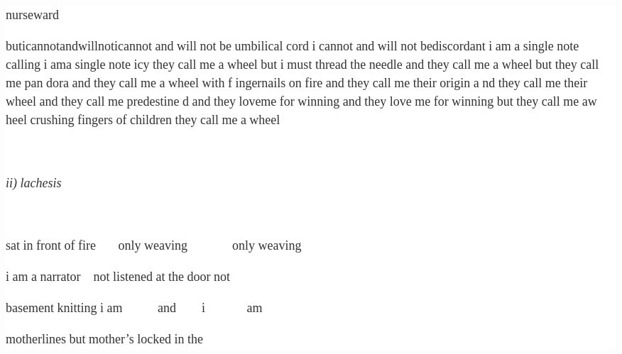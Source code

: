 <p style='box-sizing: inherit; margin-top: 0px; color: rgb(51, 51, 51); font-family: "Libre Baskerville", "Times New Roman", serif; font-size: 18px; font-style: normal; font-variant-ligatures: normal; font-variant-caps: normal; font-weight: 400; letter-spacing: normal; orphans: 2; text-align: start; text-indent: 0px; text-transform: none; white-space: normal; widows: 2; word-spacing: 0px; -webkit-text-stroke-width: 0px; background-color: rgb(255, 255, 255); text-decoration-style: initial; text-decoration-color: initial;'>nurseward</p>
<p style='box-sizing: inherit; margin-top: 0px; color: rgb(51, 51, 51); font-family: "Libre Baskerville", "Times New Roman", serif; font-size: 18px; font-style: normal; font-variant-ligatures: normal; font-variant-caps: normal; font-weight: 400; letter-spacing: normal; orphans: 2; text-align: start; text-indent: 0px; text-transform: none; white-space: normal; widows: 2; word-spacing: 0px; -webkit-text-stroke-width: 0px; background-color: rgb(255, 255, 255); text-decoration-style: initial; text-decoration-color: initial;'>buticannotandwillnoticannot and will not be umbilical cord i cannot and will not bediscordant i am a single note calling i ama single note icy they call me a wheel but i must thread the needle and they call me a wheel but they call me pan dora and they call me a wheel with f ingernails on fire and they call me their origin a nd they call me their wheel and they call me predestine d and they loveme for winning and they love me for winning but they call me aw heel crushing fingers of children they call me a wheel</p>
<p style='box-sizing: inherit; margin-top: 0px; color: rgb(51, 51, 51); font-family: "Libre Baskerville", "Times New Roman", serif; font-size: 18px; font-style: normal; font-variant-ligatures: normal; font-variant-caps: normal; font-weight: 400; letter-spacing: normal; orphans: 2; text-align: start; text-indent: 0px; text-transform: none; white-space: normal; widows: 2; word-spacing: 0px; -webkit-text-stroke-width: 0px; background-color: rgb(255, 255, 255); text-decoration-style: initial; text-decoration-color: initial;'>&nbsp;</p>
<p style='box-sizing: inherit; margin-top: 0px; color: rgb(51, 51, 51); font-family: "Libre Baskerville", "Times New Roman", serif; font-size: 18px; font-style: normal; font-variant-ligatures: normal; font-variant-caps: normal; font-weight: 400; letter-spacing: normal; orphans: 2; text-align: start; text-indent: 0px; text-transform: none; white-space: normal; widows: 2; word-spacing: 0px; -webkit-text-stroke-width: 0px; background-color: rgb(255, 255, 255); text-decoration-style: initial; text-decoration-color: initial;'><em style="box-sizing: inherit;">ii) lachesis</em></p>
<p style='box-sizing: inherit; margin-top: 0px; color: rgb(51, 51, 51); font-family: "Libre Baskerville", "Times New Roman", serif; font-size: 18px; font-style: normal; font-variant-ligatures: normal; font-variant-caps: normal; font-weight: 400; letter-spacing: normal; orphans: 2; text-align: start; text-indent: 0px; text-transform: none; white-space: normal; widows: 2; word-spacing: 0px; -webkit-text-stroke-width: 0px; background-color: rgb(255, 255, 255); text-decoration-style: initial; text-decoration-color: initial;'>&nbsp;</p>
<p style='box-sizing: inherit; margin-top: 0px; color: rgb(51, 51, 51); font-family: "Libre Baskerville", "Times New Roman", serif; font-size: 18px; font-style: normal; font-variant-ligatures: normal; font-variant-caps: normal; font-weight: 400; letter-spacing: normal; orphans: 2; text-align: start; text-indent: 0px; text-transform: none; white-space: normal; widows: 2; word-spacing: 0px; -webkit-text-stroke-width: 0px; background-color: rgb(255, 255, 255); text-decoration-style: initial; text-decoration-color: initial;'>sat in front of fire &nbsp; &nbsp; &nbsp; only weaving &nbsp; &nbsp; &nbsp; &nbsp; &nbsp; &nbsp; &nbsp;only weaving &nbsp; &nbsp; &nbsp; &nbsp; &nbsp; &nbsp;&nbsp;</p>
<p style='box-sizing: inherit; margin-top: 0px; color: rgb(51, 51, 51); font-family: "Libre Baskerville", "Times New Roman", serif; font-size: 18px; font-style: normal; font-variant-ligatures: normal; font-variant-caps: normal; font-weight: 400; letter-spacing: normal; orphans: 2; text-align: start; text-indent: 0px; text-transform: none; white-space: normal; widows: 2; word-spacing: 0px; -webkit-text-stroke-width: 0px; background-color: rgb(255, 255, 255); text-decoration-style: initial; text-decoration-color: initial;'>i am a narrator &nbsp; &nbsp;not listened at the door not</p>
<p style='box-sizing: inherit; margin-top: 0px; color: rgb(51, 51, 51); font-family: "Libre Baskerville", "Times New Roman", serif; font-size: 18px; font-style: normal; font-variant-ligatures: normal; font-variant-caps: normal; font-weight: 400; letter-spacing: normal; orphans: 2; text-align: start; text-indent: 0px; text-transform: none; white-space: normal; widows: 2; word-spacing: 0px; -webkit-text-stroke-width: 0px; background-color: rgb(255, 255, 255); text-decoration-style: initial; text-decoration-color: initial;'>basement knitting i am &nbsp; &nbsp; &nbsp; &nbsp; &nbsp; and &nbsp; &nbsp; &nbsp; &nbsp;i &nbsp; &nbsp; &nbsp; &nbsp; &nbsp; &nbsp; am</p>
<p style='box-sizing: inherit; margin-top: 0px; color: rgb(51, 51, 51); font-family: "Libre Baskerville", "Times New Roman", serif; font-size: 18px; font-style: normal; font-variant-ligatures: normal; font-variant-caps: normal; font-weight: 400; letter-spacing: normal; orphans: 2; text-align: start; text-indent: 0px; text-transform: none; white-space: normal; widows: 2; word-spacing: 0px; -webkit-text-stroke-width: 0px; background-color: rgb(255, 255, 255); text-decoration-style: initial; text-decoration-color: initial;'>motherlines but mother&rsquo;s locked in the</p>